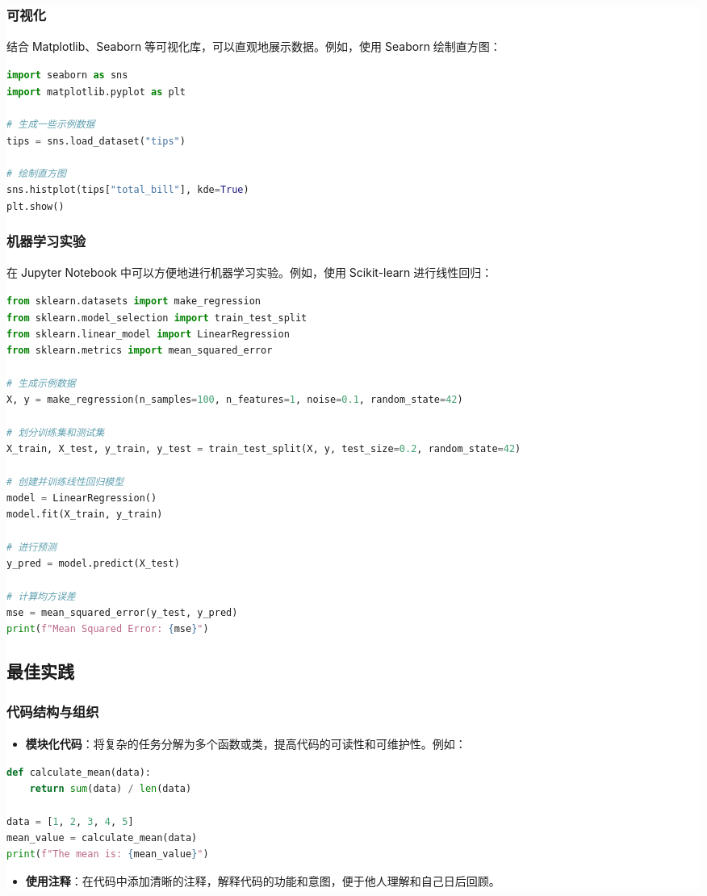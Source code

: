 ### 可视化
结合 Matplotlib、Seaborn 等可视化库，可以直观地展示数据。例如，使用 Seaborn 绘制直方图：
```python
import seaborn as sns
import matplotlib.pyplot as plt

# 生成一些示例数据
tips = sns.load_dataset("tips")

# 绘制直方图
sns.histplot(tips["total_bill"], kde=True)
plt.show()
```

### 机器学习实验
在 Jupyter Notebook 中可以方便地进行机器学习实验。例如，使用 Scikit-learn 进行线性回归：
```python
from sklearn.datasets import make_regression
from sklearn.model_selection import train_test_split
from sklearn.linear_model import LinearRegression
from sklearn.metrics import mean_squared_error

# 生成示例数据
X, y = make_regression(n_samples=100, n_features=1, noise=0.1, random_state=42)

# 划分训练集和测试集
X_train, X_test, y_train, y_test = train_test_split(X, y, test_size=0.2, random_state=42)

# 创建并训练线性回归模型
model = LinearRegression()
model.fit(X_train, y_train)

# 进行预测
y_pred = model.predict(X_test)

# 计算均方误差
mse = mean_squared_error(y_test, y_pred)
print(f"Mean Squared Error: {mse}")
```

## 最佳实践
### 代码结构与组织
- **模块化代码**：将复杂的任务分解为多个函数或类，提高代码的可读性和可维护性。例如：
```python
def calculate_mean(data):
    return sum(data) / len(data)

data = [1, 2, 3, 4, 5]
mean_value = calculate_mean(data)
print(f"The mean is: {mean_value}")
```
- **使用注释**：在代码中添加清晰的注释，解释代码的功能和意图，便于他人理解和自己日后回顾。
